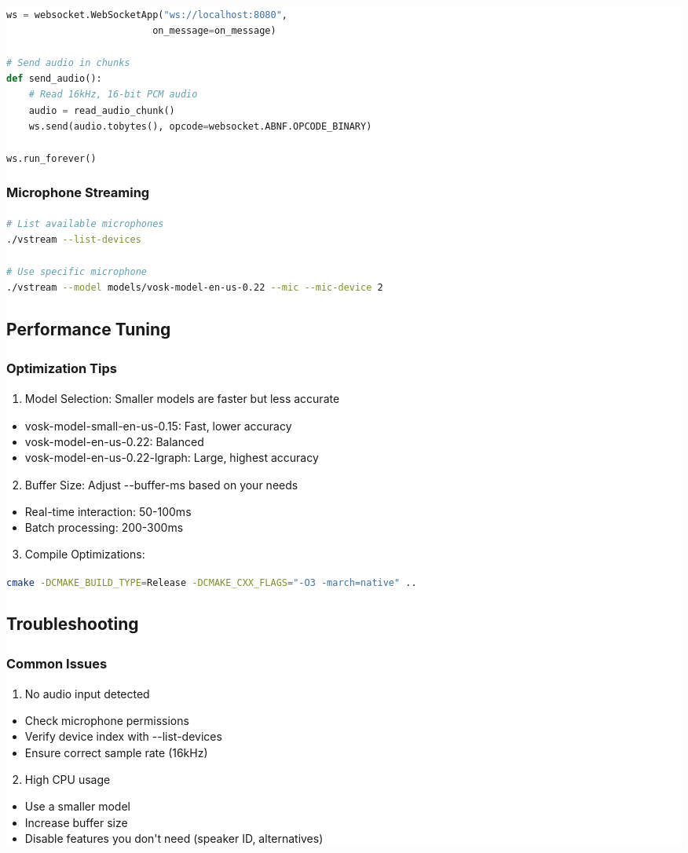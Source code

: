 ```python
ws = websocket.WebSocketApp("ws://localhost:8080",
                          on_message=on_message)

# Send audio in chunks
def send_audio():
    # Read 16kHz, 16-bit PCM audio
    audio = read_audio_chunk()
    ws.send(audio.tobytes(), opcode=websocket.ABNF.OPCODE_BINARY)

ws.run_forever()
```
### Microphone Streaming
```bash
# List available microphones
./vstream --list-devices

# Use specific microphone
./vstream --model models/vosk-model-en-us-0.22 --mic --mic-device 2
```

## Performance Tuning
### Optimization Tips
1. Model Selection: Smaller models are faster but less accurate

- vosk-model-small-en-us-0.15: Fast, lower accuracy
- vosk-model-en-us-0.22: Balanced
- vosk-model-en-us-0.22-lgraph: Large, highest accuracy

2. Buffer Size: Adjust --buffer-ms based on your needs

- Real-time interaction: 50-100ms
- Batch processing: 200-300ms

3. Compile Optimizations:

```bash
cmake -DCMAKE_BUILD_TYPE=Release -DCMAKE_CXX_FLAGS="-O3 -march=native" ..
```

## Troubleshooting
### Common Issues
1. No audio input detected

- Check microphone permissions
- Verify device index with --list-devices
- Ensure correct sample rate (16kHz)

2. High CPU usage

- Use a smaller model
- Increase buffer size
- Disable features you don't need (speaker ID, alternatives)
